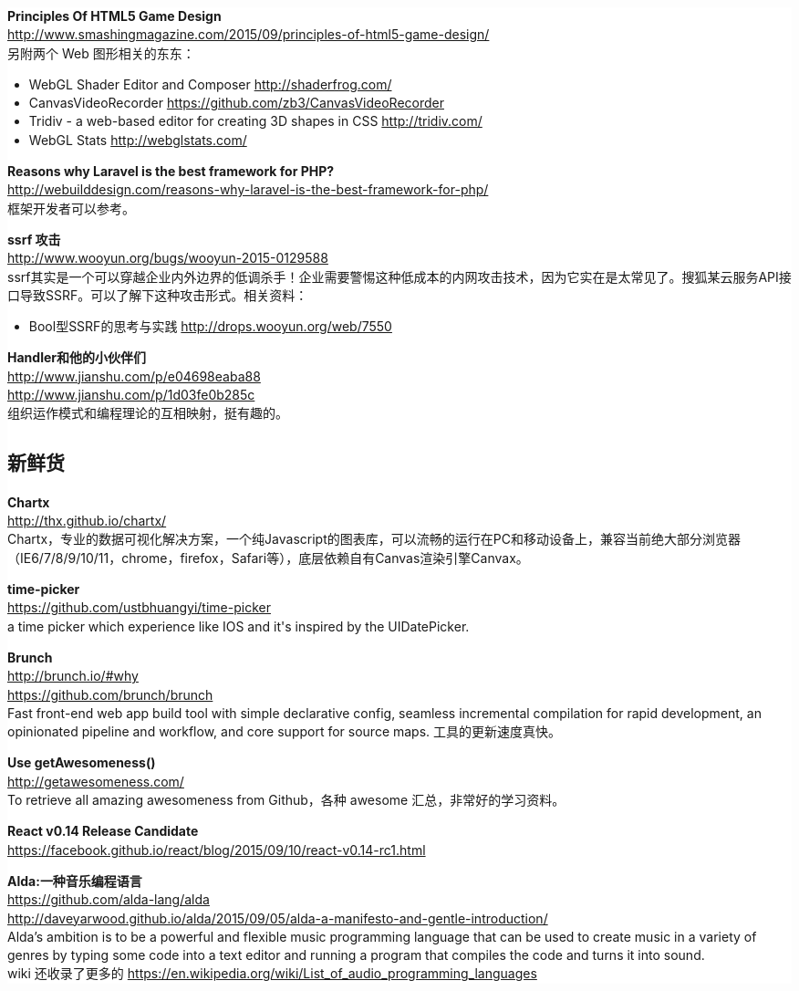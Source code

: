 **Principles Of HTML5 Game Design**  
http://www.smashingmagazine.com/2015/09/principles-of-html5-game-design/  
另附两个 Web 图形相关的东东：  
- WebGL Shader Editor and Composer  http://shaderfrog.com/  
- CanvasVideoRecorder https://github.com/zb3/CanvasVideoRecorder  
- Tridiv - a web-based editor for creating 3D shapes in CSS  http://tridiv.com/  
- WebGL Stats  http://webglstats.com/  

**Reasons why Laravel is the best framework for PHP?**  
http://webuilddesign.com/reasons-why-laravel-is-the-best-framework-for-php/  
框架开发者可以参考。

**ssrf 攻击**  
http://www.wooyun.org/bugs/wooyun-2015-0129588  
ssrf其实是一个可以穿越企业内外边界的低调杀手！企业需要警惕这种低成本的内网攻击技术，因为它实在是太常见了。搜狐某云服务API接口导致SSRF。可以了解下这种攻击形式。相关资料：  
- Bool型SSRF的思考与实践 http://drops.wooyun.org/web/7550  

**Handler和他的小伙伴们**  
http://www.jianshu.com/p/e04698eaba88  
http://www.jianshu.com/p/1d03fe0b285c  
组织运作模式和编程理论的互相映射，挺有趣的。

## 新鲜货 

**Chartx**  
http://thx.github.io/chartx/  
Chartx，专业的数据可视化解决方案，一个纯Javascript的图表库，可以流畅的运行在PC和移动设备上，兼容当前绝大部分浏览器（IE6/7/8/9/10/11，chrome，firefox，Safari等），底层依赖自有Canvas渲染引擎Canvax。  

**time-picker**  
https://github.com/ustbhuangyi/time-picker  
a time picker which experience like IOS and it's inspired by the UIDatePicker.  

**Brunch**  
http://brunch.io/#why  
https://github.com/brunch/brunch  
Fast front-end web app build tool with simple declarative config, seamless incremental compilation for rapid development, an opinionated pipeline and workflow, and core support for source maps. 工具的更新速度真快。

**Use getAwesomeness()**  
http://getawesomeness.com/   
To retrieve all amazing awesomeness from Github，各种 awesome 汇总，非常好的学习资料。

**React v0.14 Release Candidate**  
https://facebook.github.io/react/blog/2015/09/10/react-v0.14-rc1.html  

**Alda:一种音乐编程语言**  
https://github.com/alda-lang/alda  
http://daveyarwood.github.io/alda/2015/09/05/alda-a-manifesto-and-gentle-introduction/  
Alda’s ambition is to be a powerful and flexible music programming language that can be used to create music in a variety of genres by typing some code into a text editor and running a program that compiles the code and turns it into sound.  
wiki 还收录了更多的 https://en.wikipedia.org/wiki/List_of_audio_programming_languages  
